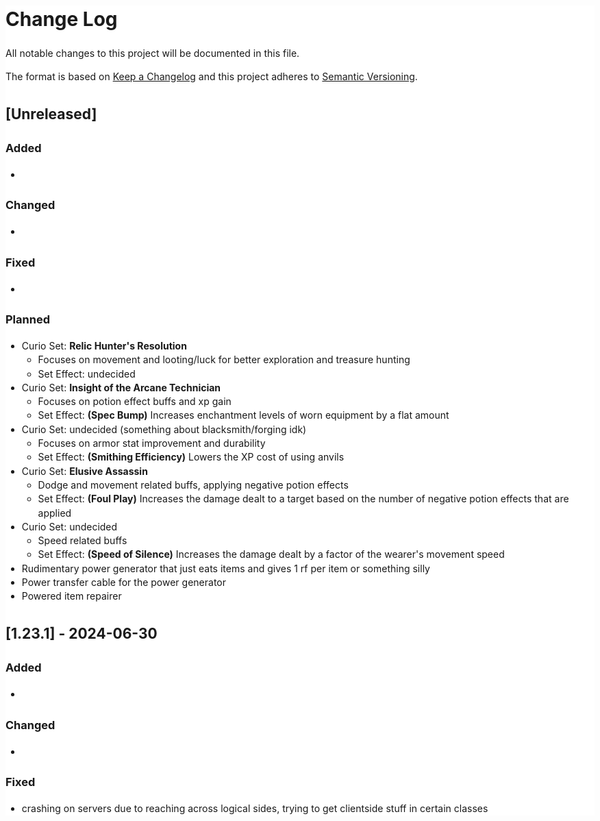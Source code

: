 
# Change Log
All notable changes to this project will be documented in this file.

The format is based on [Keep a Changelog](http://keepachangelog.com/)
and this project adheres to [Semantic Versioning](http://semver.org/).

## [Unreleased]
### Added
-

### Changed
-

### Fixed
-

### Planned
- Curio Set: **Relic Hunter's Resolution**
  - Focuses on movement and looting/luck for better exploration and treasure hunting
  - Set Effect: undecided
- Curio Set: **Insight of the Arcane Technician**
  - Focuses on potion effect buffs and xp gain
  - Set Effect: **(Spec Bump)** Increases enchantment levels of worn equipment by a flat amount
- Curio Set: undecided (something about blacksmith/forging idk)
  - Focuses on armor stat improvement and durability
  - Set Effect: **(Smithing Efficiency)** Lowers the XP cost of using anvils
- Curio Set: **Elusive Assassin**
  - Dodge and movement related buffs, applying negative potion effects
  - Set Effect: **(Foul Play)** Increases the damage dealt to a target based on the number of negative potion effects that are applied
- Curio Set: undecided
  - Speed related buffs
  - Set Effect: **(Speed of Silence)** Increases the damage dealt by a factor of the wearer's movement speed
- Rudimentary power generator that just eats items and gives 1 rf per item or something silly
- Power transfer cable for the power generator
- Powered item repairer

## [1.23.1] - 2024-06-30
### Added
-

### Changed
-

### Fixed
- crashing on servers due to reaching across logical sides, trying to get clientside stuff in certain classes
